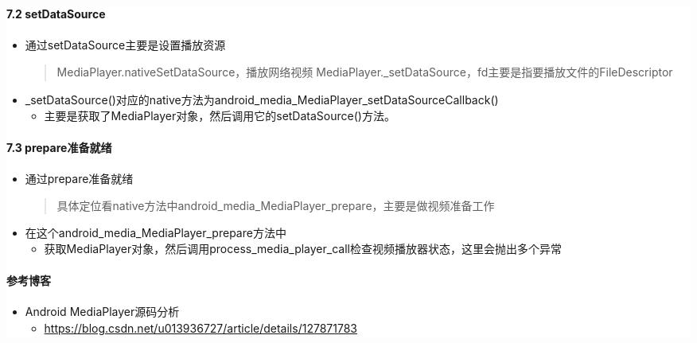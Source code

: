 

#### 7.2 setDataSource
- 通过setDataSource主要是设置播放资源
    > MediaPlayer.nativeSetDataSource，播放网络视频
    > MediaPlayer._setDataSource，fd主要是指要播放文件的FileDescriptor
- _setDataSource()对应的native方法为android_media_MediaPlayer_setDataSourceCallback()
    - 主要是获取了MediaPlayer对象，然后调用它的setDataSource()方法。


#### 7.3 prepare准备就绪
- 通过prepare准备就绪
    > 具体定位看native方法中android_media_MediaPlayer_prepare，主要是做视频准备工作
- 在这个android_media_MediaPlayer_prepare方法中
    - 获取MediaPlayer对象，然后调用process_media_player_call检查视频播放器状态，这里会抛出多个异常





#### 参考博客
- Android MediaPlayer源码分析
    - https://blog.csdn.net/u013936727/article/details/127871783












